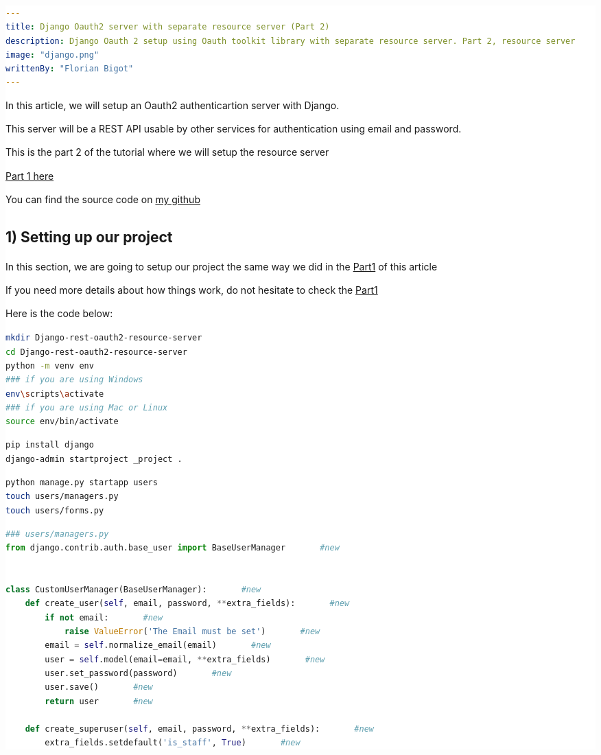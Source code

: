 ```yaml
---
title: Django Oauth2 server with separate resource server (Part 2)
description: Django Oauth 2 setup using Oauth toolkit library with separate resource server. Part 2, resource server
image: "django.png"
writtenBy: "Florian Bigot"
---
```


In this article, we will setup an Oauth2 authenticartion server with Django.

This server will be a REST API usable by other services for authentication using email and password.

This is the part 2 of the tutorial where we will setup the resource server

[Part 1 here](https://blog.florianbgt.com/Django_Oauth2_toolkit_Part1_Auth_server)

You can find the source code on [my github](https://github.com/florianbgt/django-rest-oauth2-resourceserver)

## 1) Setting up our project

In this section, we are going to setup our project the same way we did in the [Part1](https://blog.florianbgt.com/Django_Oauth2_toolkit_Part1_Auth_server) of this article

If you need more details about how things work, do not hesitate to check the [Part1](https://blog.florianbgt.com/Django_Oauth2_toolkit_Part1_Auth_server)

Here is the code below:

```bash
mkdir Django-rest-oauth2-resource-server
cd Django-rest-oauth2-resource-server
python -m venv env
### if you are using Windows
env\scripts\activate
### if you are using Mac or Linux
source env/bin/activate
```

```bash
pip install django
django-admin startproject _project .
```

```bash
python manage.py startapp users
touch users/managers.py
touch users/forms.py
```

```python
### users/managers.py
from django.contrib.auth.base_user import BaseUserManager       #new


class CustomUserManager(BaseUserManager):       #new
    def create_user(self, email, password, **extra_fields):       #new
        if not email:       #new
            raise ValueError('The Email must be set')       #new
        email = self.normalize_email(email)       #new
        user = self.model(email=email, **extra_fields)       #new
        user.set_password(password)       #new
        user.save()       #new
        return user       #new

    def create_superuser(self, email, password, **extra_fields):       #new
        extra_fields.setdefault('is_staff', True)       #new
```